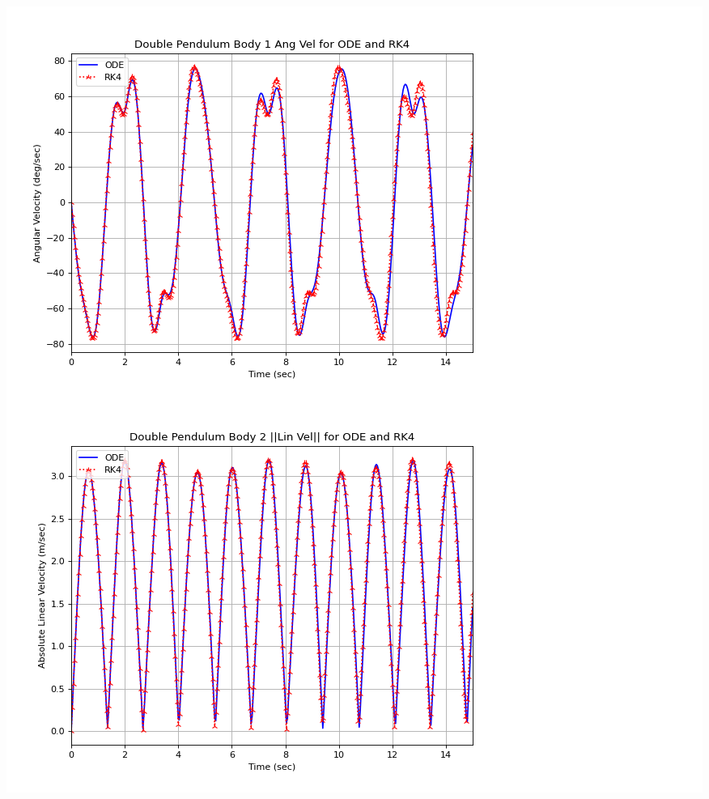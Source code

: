 ![Double pendulum body 2 absolute linear velocity vs time](./imgs/1b/Figure_2.png)
![Double pendulum body 1 angular velocity vs time](./imgs/1b/Figure_3.png)